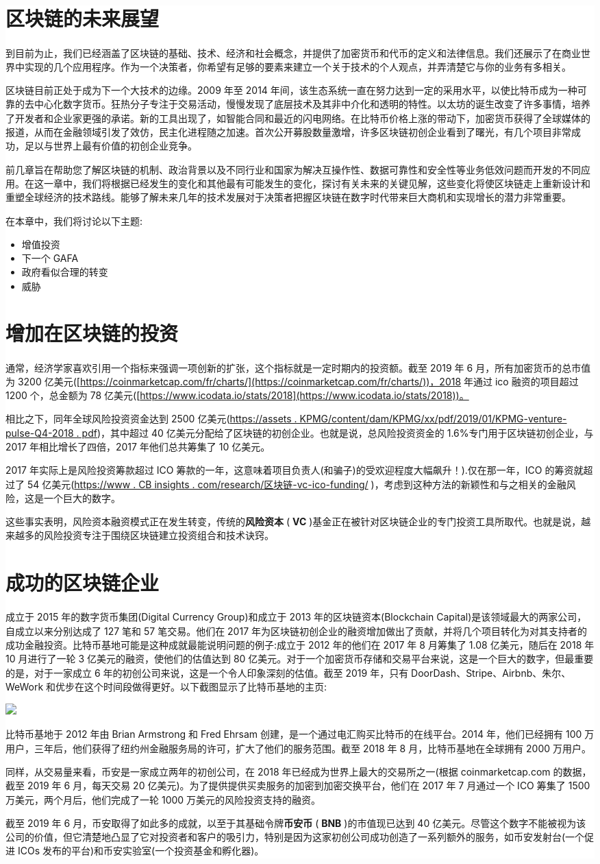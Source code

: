# 区块链的未来展望

到目前为止，我们已经涵盖了区块链的基础、技术、经济和社会概念，并提供了加密货币和代币的定义和法律信息。我们还展示了在商业世界中实现的几个应用程序。作为一个决策者，你希望有足够的要素来建立一个关于技术的个人观点，并弄清楚它与你的业务有多相关。

区块链目前正处于成为下一个大技术的边缘。2009 年至 2014 年间，该生态系统一直在努力达到一定的采用水平，以使比特币成为一种可靠的去中心化数字货币。狂热分子专注于交易活动，慢慢发现了底层技术及其非中介化和透明的特性。以太坊的诞生改变了许多事情，培养了开发者和企业家更强的承诺。新的工具出现了，如智能合同和最近的闪电网络。在比特币价格上涨的带动下，加密货币获得了全球媒体的报道，从而在金融领域引发了效仿，民主化进程随之加速。首次公开募股数量激增，许多区块链初创企业看到了曙光，有几个项目非常成功，足以与世界上最有价值的初创企业竞争。

前几章旨在帮助您了解区块链的机制、政治背景以及不同行业和国家为解决互操作性、数据可靠性和安全性等业务低效问题而开发的不同应用。在这一章中，我们将根据已经发生的变化和其他最有可能发生的变化，探讨有关未来的关键见解，这些变化将使区块链走上重新设计和重塑全球经济的技术路线。能够了解未来几年的技术发展对于决策者把握区块链在数字时代带来巨大商机和实现增长的潜力非常重要。

在本章中，我们将讨论以下主题:

*   增值投资
*   下一个 GAFA
*   政府看似合理的转变
*   威胁

# 增加在区块链的投资

通常，经济学家喜欢引用一个指标来强调一项创新的扩张，这个指标就是一定时期内的投资额。截至 2019 年 6 月，所有加密货币的总市值为 3200 亿美元([https://coinmarketcap.com/fr/charts/](https://coinmarketcap.com/fr/charts/))，2018 年通过 ico 融资的项目超过 1200 个，总金额为 78 亿美元([https://www.icodata.io/stats/2018](https://www.icodata.io/stats/2018))。

相比之下，同年全球风险投资资金达到 2500 亿美元([https://assets . KPMG/content/dam/KPMG/xx/pdf/2019/01/KPMG-venture-pulse-Q4-2018 . pdf](https://assets.kpmg/content/dam/kpmg/xx/pdf/2019/01/kpmg-venture-pulse-q4-2018.pdf))，其中超过 40 亿美元分配给了区块链的初创企业。也就是说，总风险投资资金的 1.6%专门用于区块链初创企业，与 2017 年相比增长了四倍，2017 年他们总共筹集了 10 亿美元。

2017 年实际上是风险投资筹款超过 ICO 筹款的一年，这意味着项目负责人(和骗子)的受欢迎程度大幅飙升！).仅在那一年，ICO 的筹资就超过了 54 亿美元([https://www . CB insights . com/research/区块链-vc-ico-funding/](https://www.cbinsights.com/research/blockchain-vc-ico-funding/) )，考虑到这种方法的新颖性和与之相关的金融风险，这是一个巨大的数字。

这些事实表明，风险资本融资模式正在发生转变，传统的**风险资本** ( **VC** )基金正在被针对区块链企业的专门投资工具所取代。也就是说，越来越多的风险投资专注于围绕区块链建立投资组合和技术诀窍。

# 成功的区块链企业

成立于 2015 年的数字货币集团(Digital Currency Group)和成立于 2013 年的区块链资本(Blockchain Capital)是该领域最大的两家公司，自成立以来分别达成了 127 笔和 57 笔交易。他们在 2017 年为区块链初创企业的融资增加做出了贡献，并将几个项目转化为对其支持者的成功金融投资。比特币基地可能是这种成就最能说明问题的例子:成立于 2012 年的他们在 2017 年 8 月筹集了 1.08 亿美元，随后在 2018 年 10 月进行了一轮 3 亿美元的融资，使他们的估值达到 80 亿美元。对于一个加密货币存储和交易平台来说，这是一个巨大的数字，但最重要的是，对于一家成立 6 年的初创公司来说，这是一个令人印象深刻的估值。截至 2019 年，只有 DoorDash、Stripe、Airbnb、朱尔、WeWork 和优步在这个时间段做得更好。以下截图显示了比特币基地的主页:

![](assets/98418f5e-1663-4bd2-903b-debde9d5030b.png)

比特币基地于 2012 年由 Brian Armstrong 和 Fred Ehrsam 创建，是一个通过电汇购买比特币的在线平台。2014 年，他们已经拥有 100 万用户，三年后，他们获得了纽约州金融服务局的许可，扩大了他们的服务范围。截至 2018 年 8 月，比特币基地在全球拥有 2000 万用户。

同样，从交易量来看，币安是一家成立两年的初创公司，在 2018 年已经成为世界上最大的交易所之一(根据 coinmarketcap.com 的数据，截至 2019 年 6 月，每天交易 20 亿美元)。为了提供提供买卖服务的加密到加密交换平台，他们在 2017 年 7 月通过一个 ICO 筹集了 1500 万美元，两个月后，他们完成了一轮 1000 万美元的风险投资支持的融资。

截至 2019 年 6 月，币安取得了如此多的成就，以至于其基础令牌**币安币** ( **BNB** )的市值现已达到 40 亿美元。尽管这个数字不能被视为该公司的价值，但它清楚地凸显了它对投资者和客户的吸引力，特别是因为这家初创公司成功创造了一系列额外的服务，如币安发射台(一个促进 ICOs 发布的平台)和币安实验室(一个投资基金和孵化器)。
